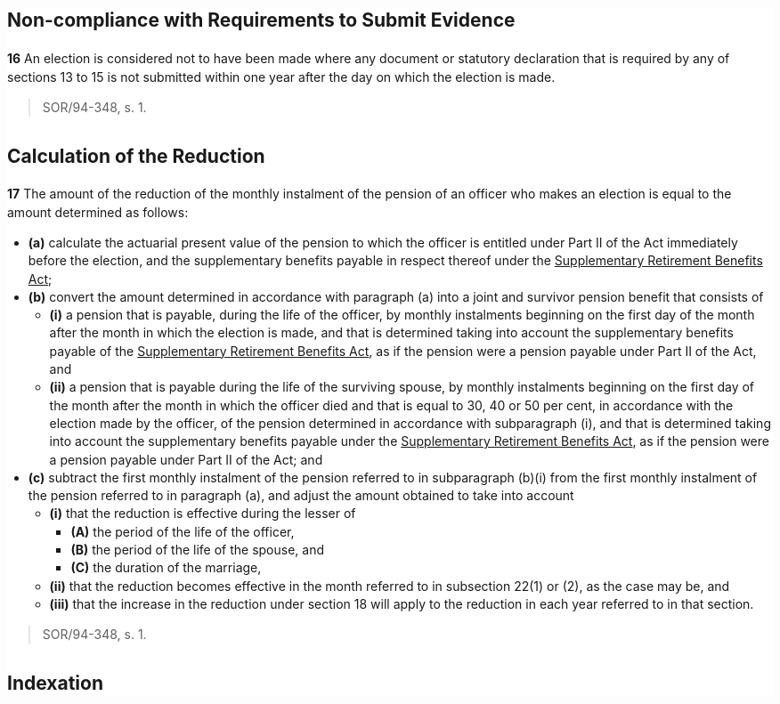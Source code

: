 



## Non-compliance with Requirements to Submit Evidence


**16** An election is considered not to have been made where any document or statutory declaration that is required by any of sections 13 to 15 is not submitted within one year after the day on which the election is made.
> SOR/94-348, s. 1.





## Calculation of the Reduction


**17** The amount of the reduction of the monthly instalment of the pension of an officer who makes an election is equal to the amount determined as follows:
- **(a)** calculate the actuarial present value of the pension to which the officer is entitled under Part II of the Act immediately before the election, and the supplementary benefits payable in respect thereof under the [Supplementary Retirement Benefits Act](/en/Acts/Revised%20Statutes%20of%20Canada/S/S-24.md);
- **(b)** convert the amount determined in accordance with paragraph (a) into a joint and survivor pension benefit that consists of
	- **(i)** a pension that is payable, during the life of the officer, by monthly instalments beginning on the first day of the month after the month in which the election is made, and that is determined taking into account the supplementary benefits payable of the [Supplementary Retirement Benefits Act](/en/Acts/Revised%20Statutes%20of%20Canada/S/S-24.md), as if the pension were a pension payable under Part II of the Act, and
	- **(ii)** a pension that is payable during the life of the surviving spouse, by monthly instalments beginning on the first day of the month after the month in which the officer died and that is equal to 30, 40 or 50 per cent, in accordance with the election made by the officer, of the pension determined in accordance with subparagraph (i), and that is determined taking into account the supplementary benefits payable under the [Supplementary Retirement Benefits Act](/en/Acts/Revised%20Statutes%20of%20Canada/S/S-24.md), as if the pension were a pension payable under Part II of the Act; and
- **(c)** subtract the first monthly instalment of the pension referred to in subparagraph (b)(i) from the first monthly instalment of the pension referred to in paragraph (a), and adjust the amount obtained to take into account
	- **(i)** that the reduction is effective during the lesser of
		- **(A)** the period of the life of the officer,
		- **(B)** the period of the life of the spouse, and
		- **(C)** the duration of the marriage,
	- **(ii)** that the reduction becomes effective in the month referred to in subsection 22(1) or (2), as the case may be, and
	- **(iii)** that the increase in the reduction under section 18 will apply to the reduction in each year referred to in that section.
> SOR/94-348, s. 1.





## Indexation
